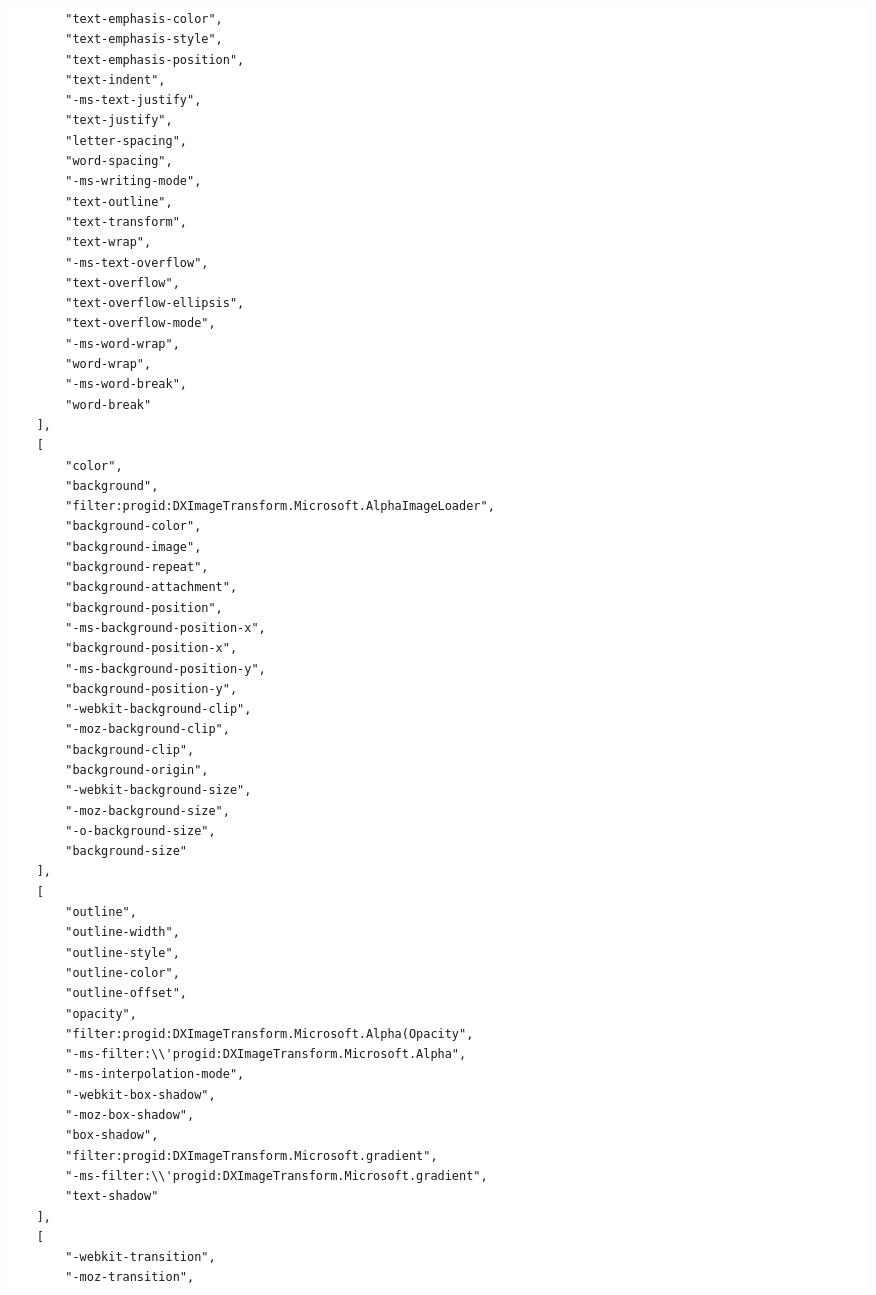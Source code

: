 ```
        "text-emphasis-color",
        "text-emphasis-style",
        "text-emphasis-position",
        "text-indent",
        "-ms-text-justify",
        "text-justify",
        "letter-spacing",
        "word-spacing",
        "-ms-writing-mode",
        "text-outline",
        "text-transform",
        "text-wrap",
        "-ms-text-overflow",
        "text-overflow",
        "text-overflow-ellipsis",
        "text-overflow-mode",
        "-ms-word-wrap",
        "word-wrap",
        "-ms-word-break",
        "word-break"
    ],
    [
        "color",
        "background",
        "filter:progid:DXImageTransform.Microsoft.AlphaImageLoader",
        "background-color",
        "background-image",
        "background-repeat",
        "background-attachment",
        "background-position",
        "-ms-background-position-x",
        "background-position-x",
        "-ms-background-position-y",
        "background-position-y",
        "-webkit-background-clip",
        "-moz-background-clip",
        "background-clip",
        "background-origin",
        "-webkit-background-size",
        "-moz-background-size",
        "-o-background-size",
        "background-size"
    ],
    [
        "outline",
        "outline-width",
        "outline-style",
        "outline-color",
        "outline-offset",
        "opacity",
        "filter:progid:DXImageTransform.Microsoft.Alpha(Opacity",
        "-ms-filter:\\'progid:DXImageTransform.Microsoft.Alpha",
        "-ms-interpolation-mode",
        "-webkit-box-shadow",
        "-moz-box-shadow",
        "box-shadow",
        "filter:progid:DXImageTransform.Microsoft.gradient",
        "-ms-filter:\\'progid:DXImageTransform.Microsoft.gradient",
        "text-shadow"
    ],
    [
        "-webkit-transition",
        "-moz-transition",
```
